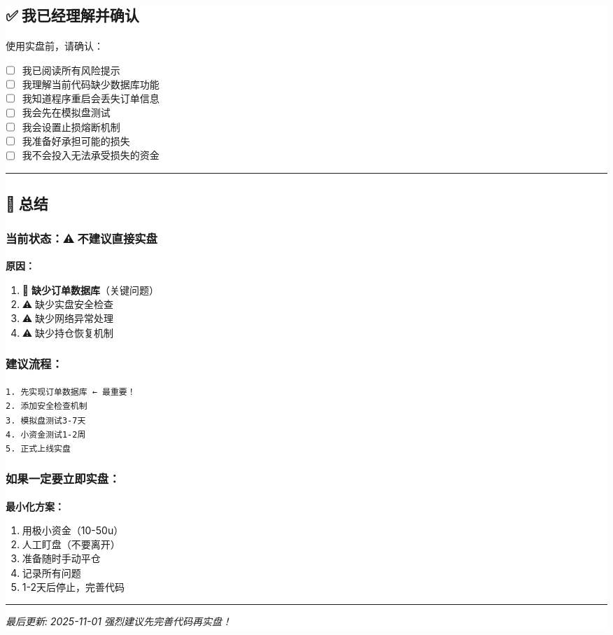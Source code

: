 ## ✅ 我已经理解并确认

使用实盘前，请确认：

- [ ] 我已阅读所有风险提示
- [ ] 我理解当前代码缺少数据库功能
- [ ] 我知道程序重启会丢失订单信息
- [ ] 我会先在模拟盘测试
- [ ] 我会设置止损熔断机制
- [ ] 我准备好承担可能的损失
- [ ] 我不会投入无法承受损失的资金

---

## 🎯 总结

### 当前状态：⚠️ **不建议直接实盘**

**原因：**
1. 🔴 **缺少订单数据库**（关键问题）
2. ⚠️ 缺少实盘安全检查
3. ⚠️ 缺少网络异常处理
4. ⚠️ 缺少持仓恢复机制

### 建议流程：

```
1. 先实现订单数据库 ← 最重要！
2. 添加安全检查机制
3. 模拟盘测试3-7天
4. 小资金测试1-2周
5. 正式上线实盘
```

### 如果一定要立即实盘：

**最小化方案：**
1. 用极小资金（10-50u）
2. 人工盯盘（不要离开）
3. 准备随时手动平仓
4. 记录所有问题
5. 1-2天后停止，完善代码

---

*最后更新: 2025-11-01*
*强烈建议先完善代码再实盘！*
